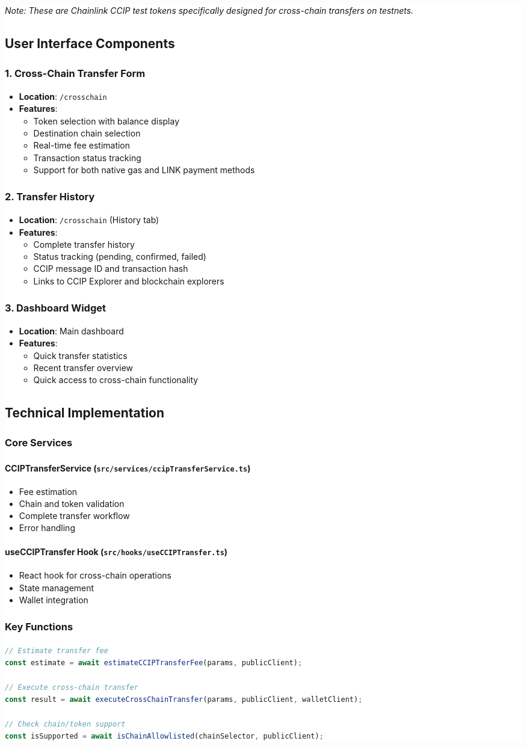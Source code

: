 *Note: These are Chainlink CCIP test tokens specifically designed for cross-chain transfers on testnets.*

## User Interface Components

### 1. Cross-Chain Transfer Form
- **Location**: `/crosschain`
- **Features**:
  - Token selection with balance display
  - Destination chain selection
  - Real-time fee estimation
  - Transaction status tracking
  - Support for both native gas and LINK payment methods

### 2. Transfer History
- **Location**: `/crosschain` (History tab)
- **Features**:
  - Complete transfer history
  - Status tracking (pending, confirmed, failed)
  - CCIP message ID and transaction hash
  - Links to CCIP Explorer and blockchain explorers

### 3. Dashboard Widget
- **Location**: Main dashboard
- **Features**:
  - Quick transfer statistics
  - Recent transfer overview
  - Quick access to cross-chain functionality

## Technical Implementation

### Core Services

#### CCIPTransferService (`src/services/ccipTransferService.ts`)
- Fee estimation
- Chain and token validation
- Complete transfer workflow
- Error handling

#### useCCIPTransfer Hook (`src/hooks/useCCIPTransfer.ts`)
- React hook for cross-chain operations
- State management
- Wallet integration

### Key Functions

```typescript
// Estimate transfer fee
const estimate = await estimateCCIPTransferFee(params, publicClient);

// Execute cross-chain transfer
const result = await executeCrossChainTransfer(params, publicClient, walletClient);

// Check chain/token support
const isSupported = await isChainAllowlisted(chainSelector, publicClient);
```
